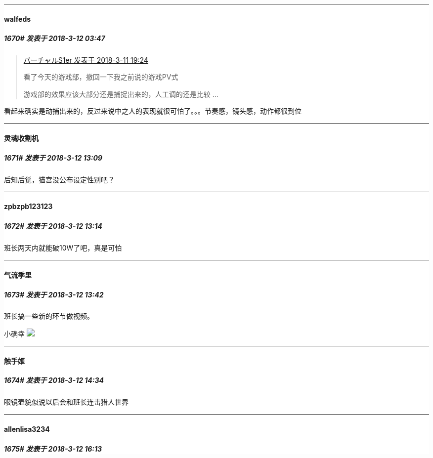 
*****

####  walfeds  
##### 1670#       发表于 2018-3-12 03:47


<blockquote><a href="httphttps://bbs.saraba1st.com/2b/forum.php?mod=redirect&amp;goto=findpost&amp;pid=38817592&amp;ptid=1572644" target="_blank">バーチャルS1er 发表于 2018-3-11 19:24</a>

看了今天的游戏部，撤回一下我之前说的游戏PV式


游戏部的效果应该大部分还是捕捉出来的，人工调的还是比较 ...</blockquote>
看起来确实是动捕出来的，反过来说中之人的表现就很可怕了。。。节奏感，镜头感，动作都很到位


*****

####  灵魂收割机  
##### 1671#       发表于 2018-3-12 13:09


后知后觉，猫宫没公布设定性别吧？


*****

####  zpbzpb123123  
##### 1672#       发表于 2018-3-12 13:14


班长两天内就能破10W了吧，真是可怕


*****

####  气流季里  
##### 1673#       发表于 2018-3-12 13:42


班长搞一些新的环节做视频。

小确幸
<img src="https://i.loli.net/2018/03/12/5aa61221ba42b.png" referrerpolicy="no-referrer">


*****

####  触手姬  
##### 1674#       发表于 2018-3-12 14:34


眼镜壶貌似说以后会和班长连击猎人世界


*****

####  allenlisa3234  
##### 1675#       发表于 2018-3-12 16:13
